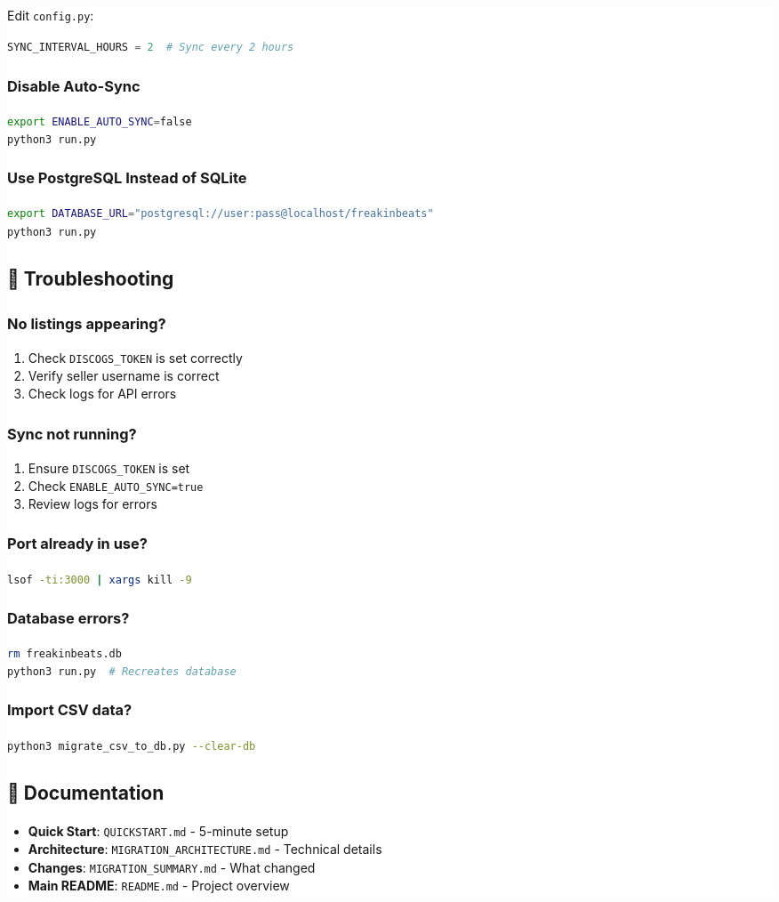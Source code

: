 Edit `config.py`:
```python
SYNC_INTERVAL_HOURS = 2  # Sync every 2 hours
```

### Disable Auto-Sync

```bash
export ENABLE_AUTO_SYNC=false
python3 run.py
```

### Use PostgreSQL Instead of SQLite

```bash
export DATABASE_URL="postgresql://user:pass@localhost/freakinbeats"
python3 run.py
```

## 🐛 Troubleshooting

### No listings appearing?
1. Check `DISCOGS_TOKEN` is set correctly
2. Verify seller username is correct
3. Check logs for API errors

### Sync not running?
1. Ensure `DISCOGS_TOKEN` is set
2. Check `ENABLE_AUTO_SYNC=true`
3. Review logs for errors

### Port already in use?
```bash
lsof -ti:3000 | xargs kill -9
```

### Database errors?
```bash
rm freakinbeats.db
python3 run.py  # Recreates database
```

### Import CSV data?
```bash
python3 migrate_csv_to_db.py --clear-db
```

## 📖 Documentation

- **Quick Start**: `QUICKSTART.md` - 5-minute setup
- **Architecture**: `MIGRATION_ARCHITECTURE.md` - Technical details
- **Changes**: `MIGRATION_SUMMARY.md` - What changed
- **Main README**: `README.md` - Project overview
